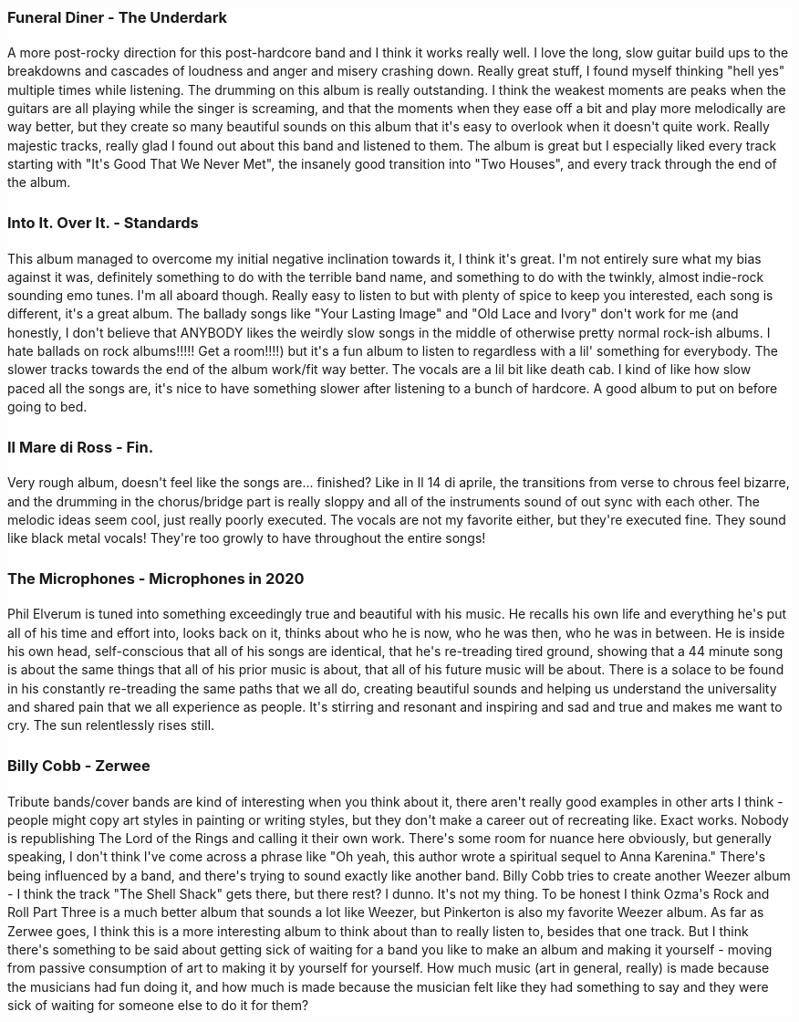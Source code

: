 ### Funeral Diner - The Underdark
A more post-rocky direction for this post-hardcore band and I think it works really well. I love the long, slow guitar build ups to the breakdowns and cascades of loudness and anger and misery crashing down. Really great stuff, I found myself thinking "hell yes" multiple times while listening. The drumming on this album is really outstanding. I think the weakest moments are peaks when the guitars are all playing while the singer is screaming, and that the moments when they ease off a bit and play more melodically are way better, but they create so many beautiful sounds on this album that it's easy to overlook when it doesn't quite work. Really majestic tracks, really glad I found out about this band and listened to them. The album is great but I especially liked every track starting with "It's Good That We Never Met", the insanely good transition into "Two Houses", and every track through the end of the album.

### Into It. Over It. - Standards
This album managed to overcome my initial negative inclination towards it, I think it's great. I'm not entirely sure what my bias against it was, definitely something to do with the terrible band name, and something to do with the twinkly, almost indie-rock sounding emo tunes. I'm all aboard though.
Really easy to listen to but with plenty of spice to keep you interested, each song is different, it's a great album. The ballady songs like "Your Lasting Image" and "Old Lace and Ivory" don't work for me (and honestly, I don't believe that ANYBODY likes the weirdly slow songs in the middle of otherwise pretty normal rock-ish albums. I hate ballads on rock albums!!!!! Get a room!!!!) but it's a fun album to listen to regardless with a lil' something for everybody. The slower tracks towards the end of the album work/fit way better. The vocals are a lil bit like death cab.
I kind of like how slow paced all the songs are, it's nice to have something slower after listening to a bunch of hardcore. A good album to put on before going to bed.

### Il Mare di Ross - Fin.
Very rough album, doesn't feel like the songs are... finished? Like in Il 14 di aprile, the transitions from verse to chrous feel bizarre, and the drumming in the chorus/bridge part is really sloppy and all of the instruments sound of out sync with each other. The melodic ideas seem cool, just really poorly executed. The vocals are not my favorite either, but they're executed fine. They sound like black metal vocals! They're too growly to have throughout the entire songs!

### The Microphones - Microphones in 2020
Phil Elverum is tuned into something exceedingly true and beautiful with his music. He recalls his own life and everything he's put all of his time and effort into, looks back on it, thinks about who he is now, who he was then, who he was in between. He is inside his own head, self-conscious that all of his songs are identical, that he's re-treading tired ground, showing that a 44 minute song is about the same things that all of his prior music is about, that all of his future music will be about. There is a solace to be found in his constantly re-treading the same paths that we all do, creating beautiful sounds and helping us understand the universality and shared pain that we all experience as people. It's stirring and resonant and inspiring and sad and true and makes me want to cry. The sun relentlessly rises still.

### Billy Cobb - Zerwee
Tribute bands/cover bands are kind of interesting when you think about it, there aren't really good examples in other arts I think - people might copy art styles in painting or writing styles, but they don't make a career out of recreating like. Exact works. Nobody is republishing The Lord of the Rings and calling it their own work. There's some room for nuance here obviously, but generally speaking, I don't think I've come across a phrase like "Oh yeah, this author wrote a spiritual sequel to Anna Karenina."
There's being influenced by a band, and there's trying to sound exactly like another band. Billy Cobb tries to create another Weezer album - I think the track "The Shell Shack" gets there, but there rest? I dunno. It's not my thing. To be honest I think Ozma's Rock and Roll Part Three is a much better album that sounds a lot like Weezer, but Pinkerton is also my favorite Weezer album.
As far as Zerwee goes, I think this is a more interesting album to think about than to really listen to, besides that one track. But I think there's something to be said about getting sick of waiting for a band you like to make an album and making it yourself - moving from passive consumption of art to making it by yourself for yourself. How much music (art in general, really) is made because the musicians had fun doing it, and how much is made because the musician felt like they had something to say and they were sick of waiting for someone else to do it for them?
